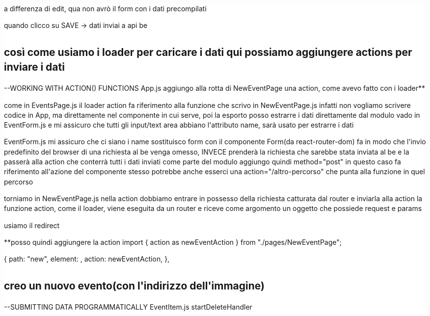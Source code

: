 a differenza di edit, qua non avrò il form con i dati precompilati

quando clicco su SAVE -> dati inviai a api be

così come usiamo i loader per caricare i dati
qui possiamo aggiungere actions per inviare i dati
---
--WORKING WITH ACTION() FUNCTIONS
App.js
aggiungo alla rotta di NewEventPage una action, come avevo fatto con i loader**

come in EventsPage.js il loader
action fa riferimento alla funzione che scrivo in 
NewEventPage.js
infatti non vogliamo scrivere codice in App, ma direttamente nel componente in cui serve, poi la esporto
posso estrarre i dati direttamente dal modulo
vado in EventForm.js e mi assicuro che tutti gli input/text area abbiano l'attributo name, sarà usato per estrarre i dati

EventForm.js
mi assicuro che ci siano i name
sostituisco form con il componente Form(da react-router-dom)
fa in modo che l'invio predefinito del browser di una richiesta al be venga omesso, INVECE prenderà la richiesta che sarebbe stata inviata al be e la passerà alla action che conterrà tutti i dati inviati come parte del modulo
aggiungo quindi
method="post"
in questo caso fa riferimento all'azione del componente stesso
potrebbe anche esserci una action="/altro-percorso" che punta alla funzione in quel percorso

torniamo in NewEventPage.js
nella action dobbiamo entrare in possesso della richiesta catturata dal router e inviarla alla action
la funzione action, come il loader, viene eseguita da un router e riceve come argomento un oggetto che possiede request e params

usiamo il redirect

**posso quindi aggiungere la action
import { action as newEventAction } from "./pages/NewEventPage";

{
  path: "new",
  element: <NewEventPage />,
  action: newEventAction,
},

creo un nuovo evento(con l'indirizzo dell'immagine)
---
--SUBMITTING DATA PROGRAMMATICALLY
EventItem.js
startDeleteHandler



